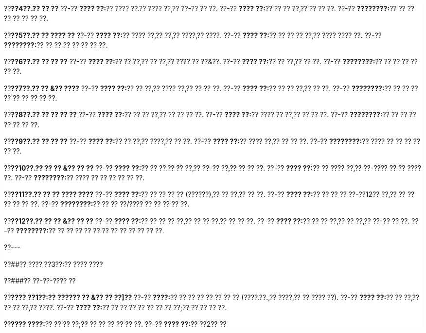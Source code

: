 ??**??4??.?? ?? ??**
??-?? **???? ??:**?? ???? ??.?? ???? ??,?? ??-?? ?? ??.
??-?? **???? ??:**?? ?? ?? ??,?? ?? ?? ??.
??-?? **????????:**?? ?? ?? ?? ?? ?? ?? ??.

??**??5??.?? ?? ???? ??**
??-?? **???? ??:**?? ???? ??,?? ??,?? ????,?? ????.
??-?? **???? ??:**?? ?? ?? ?? ??,?? ???? ???? ??.
??-?? **????????:**?? ?? ?? ?? ?? ?? ?? ??.

??**??6??.?? ?? ?? ??**
??-?? **???? ??:**?? ?? ??,?? ?? ??,?? ???? ?? ??&??.
??-?? **???? ??:**?? ?? ??,?? ?? ??.
??-?? **????????:**?? ?? ?? ?? ?? ?? ??.

??**??7??.?? ?? &?? ????**
??-?? **???? ??:**?? ?? ??,?? ???? ??,?? ?? ?? ??.
??-?? **???? ??:**?? ?? ?? ??,?? ?? ??.
??-?? **????????:**?? ?? ?? ?? ?? ?? ?? ?? ?? ??.

??**??8??.?? ?? ?? ?? ??**
??-?? **???? ??:**?? ?? ?? ??,?? ?? ?? ?? ??.
??-?? **???? ??:**?? ???? ?? ??,?? ?? ?? ??.
??-?? **????????:**?? ?? ?? ?? ?? ?? ?? ??.

??**??9??.?? ?? ?? ??**
??-?? **???? ??:**?? ?? ??,?? ????,?? ?? ??.
??-?? **???? ??:**?? ???? ??,?? ?? ?? ??.
??-?? **????????:**?? ???? ?? ?? ?? ?? ?? ??.

??**??10??.?? ?? ?? &?? ?? ??**
??-?? **???? ??:**?? ?? ??.?? ?? ??,?? ??-?? ??,?? ?? ?? ??.
??-?? **???? ??:**?? ?? ???? ??,?? ??-???? ?? ?? ???? ??.
??-?? **????????:**?? ???? ?? ?? ?? ?? ?? ??.

??**??11??.?? ?? ?? ???? ????**
??-?? **???? ??:**?? ?? ?? ?? ?? (??????),?? ?? ??,?? ?? ??.
??-?? **???? ??:**?? ?? ?? ?? ??-??12?? ??,?? ?? ?? ?? ?? ?? ??.
??-?? **????????:**?? ?? ?? ??/???? ?? ?? ?? ?? ??.

??**??12??.?? ?? ?? &?? ?? ??**
??-?? **???? ??:**?? ?? ?? ?? ??,?? ?? ?? ??,?? ?? ?? ??.
??-?? **???? ??:**?? ?? ?? ??,?? ?? ??,?? ??-?? ?? ??.
??-?? **????????:**?? ?? ?? ?? ?? ?? ?? ?? ?? ?? ?? ?? ??.

??---

??##?? ???? ??3??:?? ???? ????

??###?? ??-??-???? ??

??**???? ??1??:?? ?????? ?? &?? ?? ??]??**
??-?? **????:**?? ?? ?? ?? ?? ?? ?? ?? (????.??.,?? ????,?? ?? ???? ??).
??-?? **???? ??:**?? ?? ??,?? ?? ?? ??,?? ????.
??-?? **???? ??:**?? ?? ?? ?? ?? ?? ?? ?? ??;?? ?? ?? ?? ??.

??**???? ????:**?? ?? ?? ??;?? ?? ?? ?? ?? ?? ??.
??-?? **???? ??:**?? ??2?? ??
